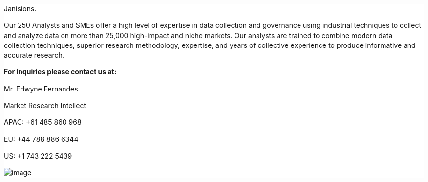Janisions.</p><p><span class="">Our 250 Analysts and SMEs offer a high level of expertise in data collection and governance using industrial techniques to collect and analyze data on more than 25,000 high-impact and niche markets. Our analysts are trained to combine modern data collection techniques, superior research methodology, expertise, and years of collective experience to produce informative and accurate research.</span></p><p><strong>For inquiries please contact us at:</strong></p><p>Mr. Edwyne Fernandes</p><p>Market Research Intellect</p><p>APAC: +61 485 860 968</p><p>EU: +44 788 886 6344</p><p>US: +1 743 222 5439</p>
![image](https://github.com/user-attachments/assets/f0e9ac4b-98bb-40b0-86d9-0c977cca4e4a)
